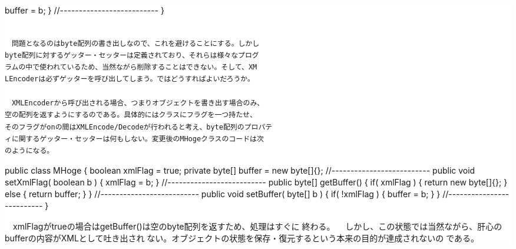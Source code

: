 buffer \= b;
}
//--------------------------
}
```

　問題となるのはbyte配列の書き出しなので、これを避けることにする。しかし
byte配列に対するゲッター・セッターは定義されており、それらは様々なプログ
ラムの中で使われているため、当然ながら削除することはできない。そして、XM
LEncoderは必ずゲッターを呼び出してしまう。ではどうすればよいだろうか。

　XMLEncoderから呼び出される場合、つまりオブジェクトを書き出す場合のみ、
空の配列を返すようにするのである。具体的にはクラスにフラグを一つ持たせ、
そのフラグがonの間はXMLEncode/Decodeが行われると考え、byte配列のプロパテ
ィに関するゲッター・セッターは何もしない。変更後のMHogeクラスのコードは次
のようになる。

```

public class MHoge
{
boolean xmlFlag \= true;
private byte[] buffer \= new byte[]{};
//--------------------------
public void setXmlFlag( boolean b )
{
xmlFlag \= b;
}
//--------------------------
public byte[] getBuffer()
{
if( xmlFlag )
	{
	return new byte[]{};
	}
else
	{
	return buffer;
	}
}
//--------------------------
public void setBuffer( byte[] b )
{
if( !xmlFlag )
	{
	buffer \= b;
	}
}
//--------------------------
}

　xmlFlagがtrueの場合はgetBuffer()は空のbyte配列を返すため、処理はすぐに
終わる。
　しかし、この状態では当然ながら、肝心のbufferの内容がXMLとして吐き出され
ない。オブジェクトの状態を保存・復元するという本来の目的が達成されないの
である。
